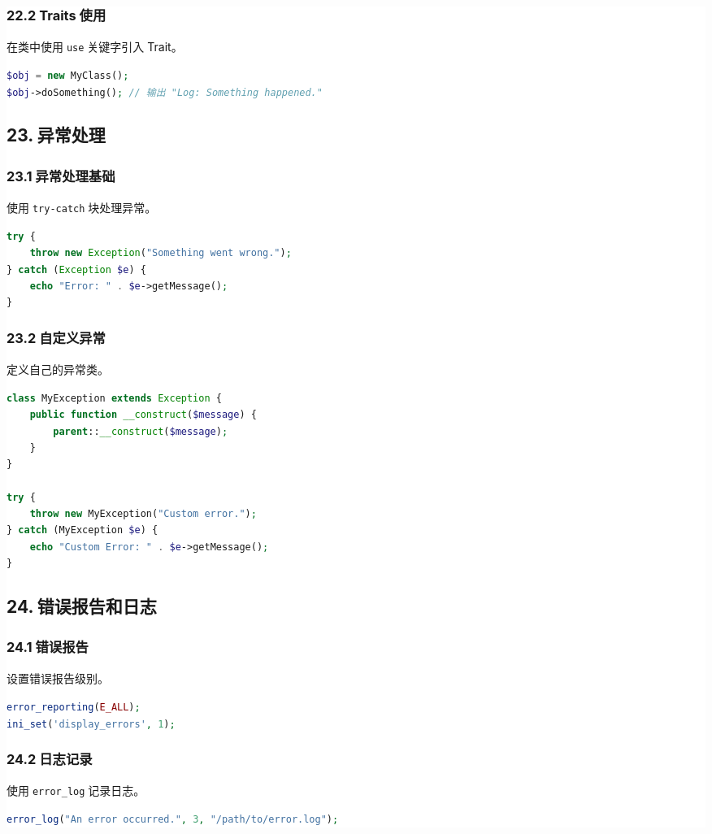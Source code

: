 ### 22.2 Traits 使用
在类中使用 `use` 关键字引入 Trait。

```php
$obj = new MyClass();
$obj->doSomething(); // 输出 "Log: Something happened."
```

## 23. 异常处理

### 23.1 异常处理基础
使用 `try-catch` 块处理异常。

```php
try {
    throw new Exception("Something went wrong.");
} catch (Exception $e) {
    echo "Error: " . $e->getMessage();
}
```

### 23.2 自定义异常
定义自己的异常类。

```php
class MyException extends Exception {
    public function __construct($message) {
        parent::__construct($message);
    }
}

try {
    throw new MyException("Custom error.");
} catch (MyException $e) {
    echo "Custom Error: " . $e->getMessage();
}
```

## 24. 错误报告和日志

### 24.1 错误报告
设置错误报告级别。

```php
error_reporting(E_ALL);
ini_set('display_errors', 1);
```

### 24.2 日志记录
使用 `error_log` 记录日志。

```php
error_log("An error occurred.", 3, "/path/to/error.log");
```
